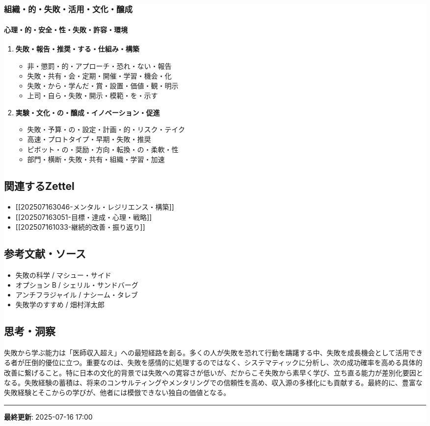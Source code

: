 ### 組織・的・失敗・活用・文化・醸成

#### 心理・的・安全・性・失敗・許容・環境
1. **失敗・報告・推奨・する・仕組み・構築**
   - 非・懲罰・的・アプローチ・恐れ・ない・報告
   - 失敗・共有・会・定期・開催・学習・機会・化
   - 失敗・から・学んだ・賞・設置・価値・観・明示
   - 上司・自ら・失敗・開示・模範・を・示す

2. **実験・文化・の・醸成・イノベーション・促進**
   - 失敗・予算・の・設定・計画・的・リスク・テイク
   - 高速・プロトタイプ・早期・失敗・推奨
   - ピボット・の・奨励・方向・転換・の・柔軟・性
   - 部門・横断・失敗・共有・組織・学習・加速

## 関連するZettel
- [[202507163046-メンタル・レジリエンス・構築]]
- [[202507163051-目標・達成・心理・戦略]]
- [[202507161033-継続的改善・振り返り]]

## 参考文献・ソース
- 失敗の科学 / マシュー・サイド
- オプション B / シェリル・サンドバーグ
- アンチフラジャイル / ナシーム・タレブ
- 失敗学のすすめ / 畑村洋太郎

## 思考・洞察
失敗から学ぶ能力は「医師収入超え」への最短経路を創る。多くの人が失敗を恐れて行動を躊躇する中、失敗を成長機会として活用できる者が圧倒的優位に立つ。重要なのは、失敗を感情的に処理するのではなく、システマティックに分析し、次の成功確率を高める具体的改善に繋げること。特に日本の文化的背景では失敗への寛容さが低いが、だからこそ失敗から素早く学び、立ち直る能力が差別化要因となる。失敗経験の蓄積は、将来のコンサルティングやメンタリングでの信頼性を高め、収入源の多様化にも貢献する。最終的に、豊富な失敗経験とそこからの学びが、他者には模倣できない独自の価値となる。

---

**最終更新**: 2025-07-16 17:00